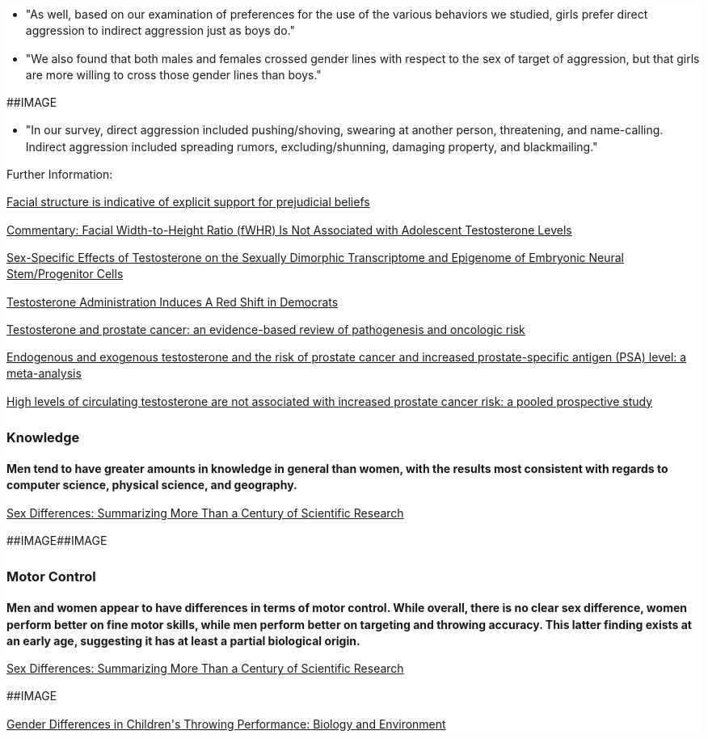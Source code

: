 -   "As well, based on our examination of preferences for the use of the various behaviors we studied, girls prefer direct aggression to indirect aggression just as boys do."

-   "We also found that both males and females crossed gender lines with respect to the sex of target of aggression, but that girls are more willing to cross those gender lines than boys."

##IMAGE

-   "In our survey, direct aggression included pushing/shoving, swearing at another person, threatening, and name-calling. Indirect aggression included spreading rumors, excluding/shunning, damaging property, and blackmailing."

Further Information:

[Facial structure is indicative of explicit support for prejudicial beliefs](https://pubmed.ncbi.nlm.nih.gov/23389425/)

[Commentary: Facial Width-to-Height Ratio (fWHR) Is Not Associated with Adolescent Testosterone Levels](https://www.frontiersin.org/articles/10.3389/fpsyg.2016.01745/full)

[Sex-Specific Effects of Testosterone on the Sexually Dimorphic Transcriptome and Epigenome of Embryonic Neural Stem/Progenitor Cells](https://pubmed.ncbi.nlm.nih.gov/27845378/)

[Testosterone Administration Induces A Red Shift in Democrats](https://www.openicpsr.org/openicpsr/project/155441/version/V1/view)

[Testosterone and prostate cancer: an evidence-based review of pathogenesis and oncologic risk](https://www.ncbi.nlm.nih.gov/pmc/articles/PMC4647137/)

[Endogenous and exogenous testosterone and the risk of prostate cancer and increased prostate-specific antigen (PSA) level: a meta-analysis](https://pubmed.ncbi.nlm.nih.gov/26779889/)

[High levels of circulating testosterone are not associated with increased prostate cancer risk: a pooled prospective study](https://pubmed.ncbi.nlm.nih.gov/14648709/)

### Knowledge

**Men tend to have greater amounts in knowledge in general than women, with the results most consistent with regards to computer science, physical science, and geography.**

[Sex Differences: Summarizing More Than a Century of Scientific Research](https://archive.org/details/pdfy-VLw_XW3rMqu7yygj/mode/1up)

##IMAGE##IMAGE

### Motor Control

**Men and women appear to have differences in terms of motor control. While overall, there is no clear sex difference, women perform better on fine motor skills, while men perform better on targeting and throwing accuracy. This latter finding exists at an early age, suggesting it has at least a partial biological origin.**

[Sex Differences: Summarizing More Than a Century of Scientific Research](https://archive.org/details/pdfy-VLw_XW3rMqu7yygj/mode/1up)

##IMAGE

[Gender Differences in Children's Throwing Performance: Biology and Environment](https://www.researchgate.net/publication/261570835_Gender_Differences_in_Children%27s_Throwing_Performance_Biology_and_Environment)
